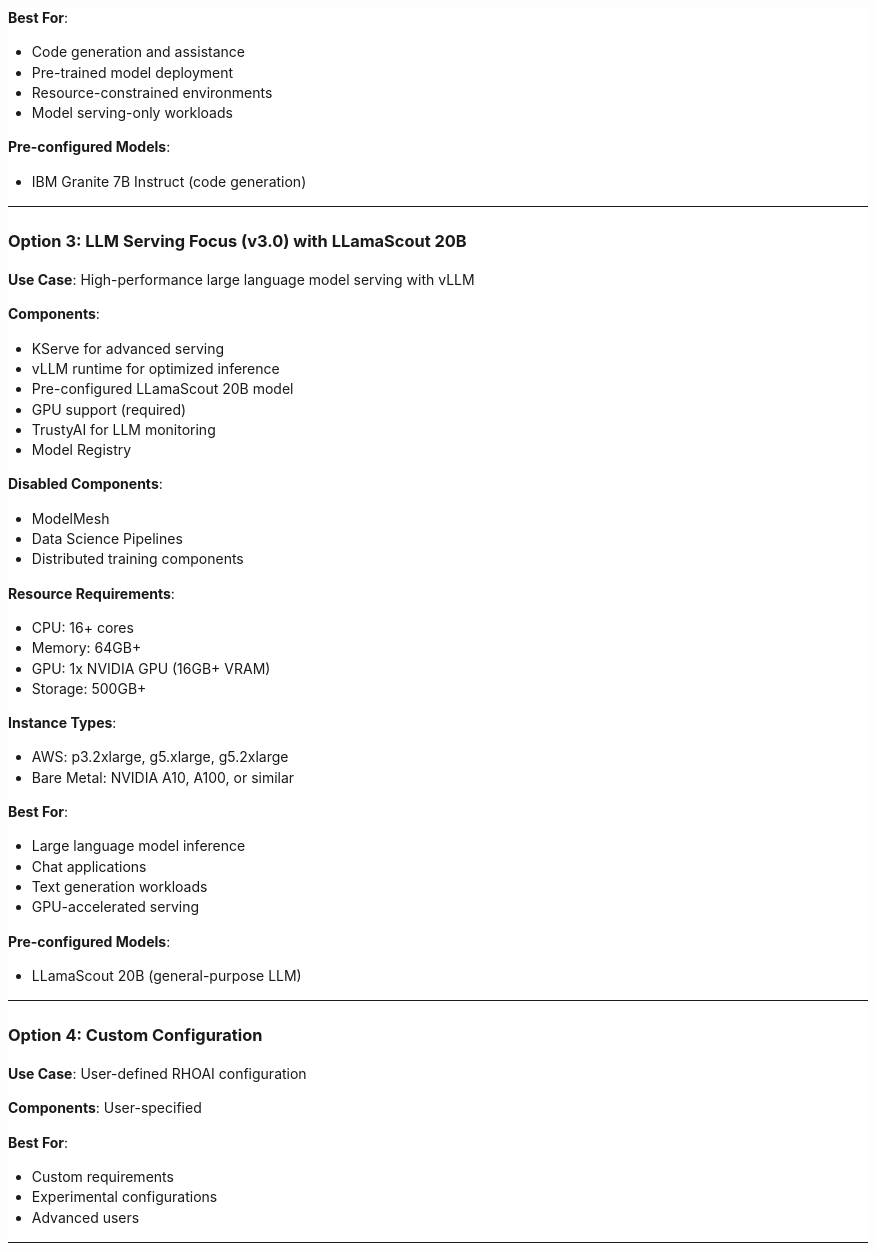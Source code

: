 **Best For**:
- Code generation and assistance
- Pre-trained model deployment
- Resource-constrained environments
- Model serving-only workloads

**Pre-configured Models**:
- IBM Granite 7B Instruct (code generation)

---

### Option 3: LLM Serving Focus (v3.0) with LLamaScout 20B

**Use Case**: High-performance large language model serving with vLLM

**Components**:
- KServe for advanced serving
- vLLM runtime for optimized inference
- Pre-configured LLamaScout 20B model
- GPU support (required)
- TrustyAI for LLM monitoring
- Model Registry

**Disabled Components**:
- ModelMesh
- Data Science Pipelines
- Distributed training components

**Resource Requirements**:
- CPU: 16+ cores
- Memory: 64GB+
- GPU: 1x NVIDIA GPU (16GB+ VRAM)
- Storage: 500GB+

**Instance Types**:
- AWS: p3.2xlarge, g5.xlarge, g5.2xlarge
- Bare Metal: NVIDIA A10, A100, or similar

**Best For**:
- Large language model inference
- Chat applications
- Text generation workloads
- GPU-accelerated serving

**Pre-configured Models**:
- LLamaScout 20B (general-purpose LLM)

---

### Option 4: Custom Configuration

**Use Case**: User-defined RHOAI configuration

**Components**: User-specified

**Best For**:
- Custom requirements
- Experimental configurations
- Advanced users

---